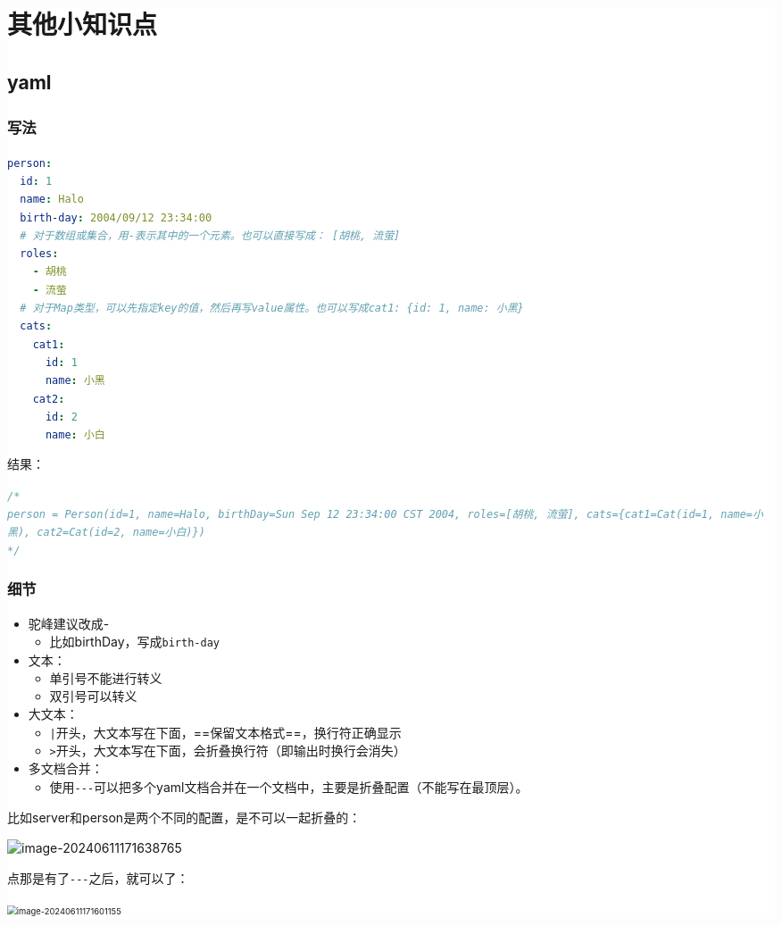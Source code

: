 

# 其他小知识点

## yaml

### 写法

```yaml
person:
  id: 1
  name: Halo
  birth-day: 2004/09/12 23:34:00
  # 对于数组或集合，用-表示其中的一个元素。也可以直接写成： [胡桃, 流萤]
  roles:
    - 胡桃
    - 流萤
  # 对于Map类型，可以先指定key的值，然后再写value属性。也可以写成cat1: {id: 1, name: 小黑}
  cats:
    cat1:
      id: 1
      name: 小黑
    cat2:
      id: 2
      name: 小白
```

结果：

```java
/*
person = Person(id=1, name=Halo, birthDay=Sun Sep 12 23:34:00 CST 2004, roles=[胡桃, 流萤], cats={cat1=Cat(id=1, name=小黑), cat2=Cat(id=2, name=小白)})
*/
```



### 细节

- 驼峰建议改成-
  - 比如birthDay，写成`birth-day`
- 文本：
  - 单引号不能进行转义
  - 双引号可以转义
- 大文本：
  - `|`开头，大文本写在下面，==保留文本格式==，换行符正确显示
  - `>`开头，大文本写在下面，会折叠换行符（即输出时换行会消失）
- 多文档合并：
  - 使用`---`可以把多个yaml文档合并在一个文档中，主要是折叠配置（不能写在最顶层）。

比如server和person是两个不同的配置，是不可以一起折叠的：

![image-20240611171638765](C:\Users\魏佳乐\AppData\Roaming\Typora\typora-user-images\image-20240611171638765.png)

点那是有了`---`之后，就可以了：

<img src="C:\Users\魏佳乐\AppData\Roaming\Typora\typora-user-images\image-20240611171601155.png" alt="image-20240611171601155" style="zoom:67%;" />

